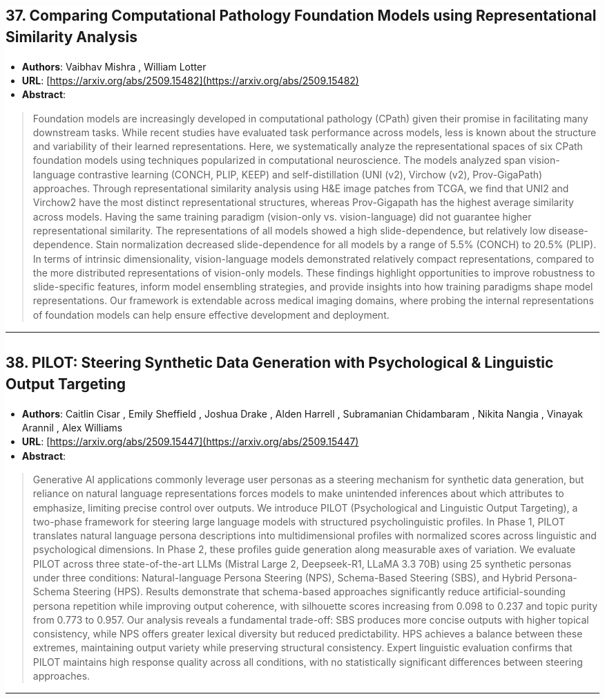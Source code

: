 
## 37. Comparing Computational Pathology Foundation Models using Representational Similarity Analysis
- **Authors**: Vaibhav Mishra , William Lotter
- **URL**: [https://arxiv.org/abs/2509.15482](https://arxiv.org/abs/2509.15482)
- **Abstract**:
> Foundation models are increasingly developed in computational pathology (CPath) given their promise in facilitating many downstream tasks. While recent studies have evaluated task performance across models, less is known about the structure and variability of their learned representations. Here, we systematically analyze the representational spaces of six CPath foundation models using techniques popularized in computational neuroscience. The models analyzed span vision-language contrastive learning (CONCH, PLIP, KEEP) and self-distillation (UNI (v2), Virchow (v2), Prov-GigaPath) approaches. Through representational similarity analysis using H&E image patches from TCGA, we find that UNI2 and Virchow2 have the most distinct representational structures, whereas Prov-Gigapath has the highest average similarity across models. Having the same training paradigm (vision-only vs. vision-language) did not guarantee higher representational similarity. The representations of all models showed a high slide-dependence, but relatively low disease-dependence. Stain normalization decreased slide-dependence for all models by a range of 5.5% (CONCH) to 20.5% (PLIP). In terms of intrinsic dimensionality, vision-language models demonstrated relatively compact representations, compared to the more distributed representations of vision-only models. These findings highlight opportunities to improve robustness to slide-specific features, inform model ensembling strategies, and provide insights into how training paradigms shape model representations. Our framework is extendable across medical imaging domains, where probing the internal representations of foundation models can help ensure effective development and deployment.

---

## 38. PILOT: Steering Synthetic Data Generation with Psychological & Linguistic Output Targeting
- **Authors**: Caitlin Cisar , Emily Sheffield , Joshua Drake , Alden Harrell , Subramanian Chidambaram , Nikita Nangia , Vinayak Arannil , Alex Williams
- **URL**: [https://arxiv.org/abs/2509.15447](https://arxiv.org/abs/2509.15447)
- **Abstract**:
> Generative AI applications commonly leverage user personas as a steering mechanism for synthetic data generation, but reliance on natural language representations forces models to make unintended inferences about which attributes to emphasize, limiting precise control over outputs. We introduce PILOT (Psychological and Linguistic Output Targeting), a two-phase framework for steering large language models with structured psycholinguistic profiles. In Phase 1, PILOT translates natural language persona descriptions into multidimensional profiles with normalized scores across linguistic and psychological dimensions. In Phase 2, these profiles guide generation along measurable axes of variation. We evaluate PILOT across three state-of-the-art LLMs (Mistral Large 2, Deepseek-R1, LLaMA 3.3 70B) using 25 synthetic personas under three conditions: Natural-language Persona Steering (NPS), Schema-Based Steering (SBS), and Hybrid Persona-Schema Steering (HPS). Results demonstrate that schema-based approaches significantly reduce artificial-sounding persona repetition while improving output coherence, with silhouette scores increasing from 0.098 to 0.237 and topic purity from 0.773 to 0.957. Our analysis reveals a fundamental trade-off: SBS produces more concise outputs with higher topical consistency, while NPS offers greater lexical diversity but reduced predictability. HPS achieves a balance between these extremes, maintaining output variety while preserving structural consistency. Expert linguistic evaluation confirms that PILOT maintains high response quality across all conditions, with no statistically significant differences between steering approaches.

---